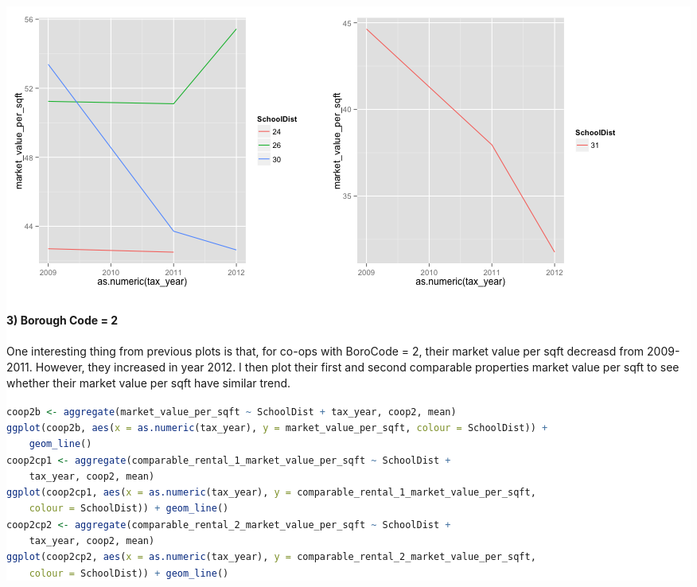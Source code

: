 ![plot of chunk unnamed-chunk-4](figure/unnamed-chunk-44.png) ![plot of chunk unnamed-chunk-4](figure/unnamed-chunk-45.png) 


#### 3) Borough Code = 2

One interesting thing from previous plots is that, for co-ops with BoroCode = 2, their market value per sqft decreasd from 2009-2011. However, they increased in year 2012. I then plot their first and second comparable properties market value per sqft to see whether their market value per sqft have similar trend.


```r
coop2b <- aggregate(market_value_per_sqft ~ SchoolDist + tax_year, coop2, mean)
ggplot(coop2b, aes(x = as.numeric(tax_year), y = market_value_per_sqft, colour = SchoolDist)) + 
    geom_line()
coop2cp1 <- aggregate(comparable_rental_1_market_value_per_sqft ~ SchoolDist + 
    tax_year, coop2, mean)
ggplot(coop2cp1, aes(x = as.numeric(tax_year), y = comparable_rental_1_market_value_per_sqft, 
    colour = SchoolDist)) + geom_line()
coop2cp2 <- aggregate(comparable_rental_2_market_value_per_sqft ~ SchoolDist + 
    tax_year, coop2, mean)
ggplot(coop2cp2, aes(x = as.numeric(tax_year), y = comparable_rental_2_market_value_per_sqft, 
    colour = SchoolDist)) + geom_line()
```
